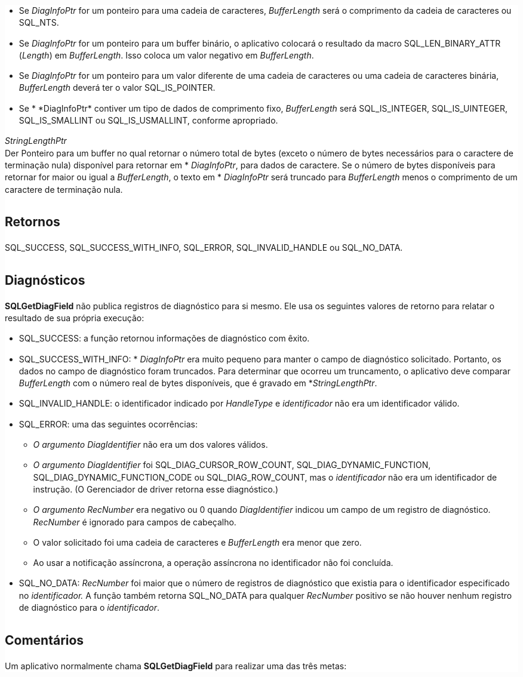 -   Se *DiagInfoPtr* for um ponteiro para uma cadeia de caracteres, *BufferLength* será o comprimento da cadeia de caracteres ou SQL_NTS.  
  
-   Se *DiagInfoPtr* for um ponteiro para um buffer binário, o aplicativo colocará o resultado da macro SQL_LEN_BINARY_ATTR (*Length*) em *BufferLength*. Isso coloca um valor negativo em *BufferLength*.  
  
-   Se *DiagInfoPtr* for um ponteiro para um valor diferente de uma cadeia de caracteres ou uma cadeia de caracteres binária, *BufferLength* deverá ter o valor SQL_IS_POINTER.  
  
-   Se * \*DiagInfoPtr* contiver um tipo de dados de comprimento fixo, *BufferLength* será SQL_IS_INTEGER, SQL_IS_UINTEGER, SQL_IS_SMALLINT ou SQL_IS_USMALLINT, conforme apropriado.  
  
 *StringLengthPtr*  
 Der Ponteiro para um buffer no qual retornar o número total de bytes (exceto o número de bytes necessários para o caractere de terminação nula) disponível para retornar em \* *DiagInfoPtr*, para dados de caractere. Se o número de bytes disponíveis para retornar for maior ou igual a *BufferLength*, o texto em \* *DiagInfoPtr* será truncado para *BufferLength* menos o comprimento de um caractere de terminação nula.  
  
## <a name="returns"></a>Retornos  
 SQL_SUCCESS, SQL_SUCCESS_WITH_INFO, SQL_ERROR, SQL_INVALID_HANDLE ou SQL_NO_DATA.  
  
## <a name="diagnostics"></a>Diagnósticos  
 **SQLGetDiagField** não publica registros de diagnóstico para si mesmo. Ele usa os seguintes valores de retorno para relatar o resultado de sua própria execução:  
  
-   SQL_SUCCESS: a função retornou informações de diagnóstico com êxito.  
  
-   SQL_SUCCESS_WITH_INFO: \* *DiagInfoPtr* era muito pequeno para manter o campo de diagnóstico solicitado. Portanto, os dados no campo de diagnóstico foram truncados. Para determinar que ocorreu um truncamento, o aplicativo deve comparar *BufferLength* com o número real de bytes disponíveis, que é gravado em **StringLengthPtr*.  
  
-   SQL_INVALID_HANDLE: o identificador indicado por *HandleType* e *identificador* não era um identificador válido.  
  
-   SQL_ERROR: uma das seguintes ocorrências:  
  
    -   *O argumento DiagIdentifier* não era um dos valores válidos.  
  
    -   *O argumento DiagIdentifier* foi SQL_DIAG_CURSOR_ROW_COUNT, SQL_DIAG_DYNAMIC_FUNCTION, SQL_DIAG_DYNAMIC_FUNCTION_CODE ou SQL_DIAG_ROW_COUNT, mas o *identificador* não era um identificador de instrução. (O Gerenciador de driver retorna esse diagnóstico.)  
  
    -   *O argumento RecNumber* era negativo ou 0 quando *DiagIdentifier* indicou um campo de um registro de diagnóstico. *RecNumber* é ignorado para campos de cabeçalho.  
  
    -   O valor solicitado foi uma cadeia de caracteres e *BufferLength* era menor que zero.  
  
    -   Ao usar a notificação assíncrona, a operação assíncrona no identificador não foi concluída.  
  
-   SQL_NO_DATA: *RecNumber* foi maior que o número de registros de diagnóstico que existia para o identificador especificado no *identificador.* A função também retorna SQL_NO_DATA para qualquer *RecNumber* positivo se não houver nenhum registro de diagnóstico para o *identificador*.  
  
## <a name="comments"></a>Comentários  
 Um aplicativo normalmente chama **SQLGetDiagField** para realizar uma das três metas:  
  